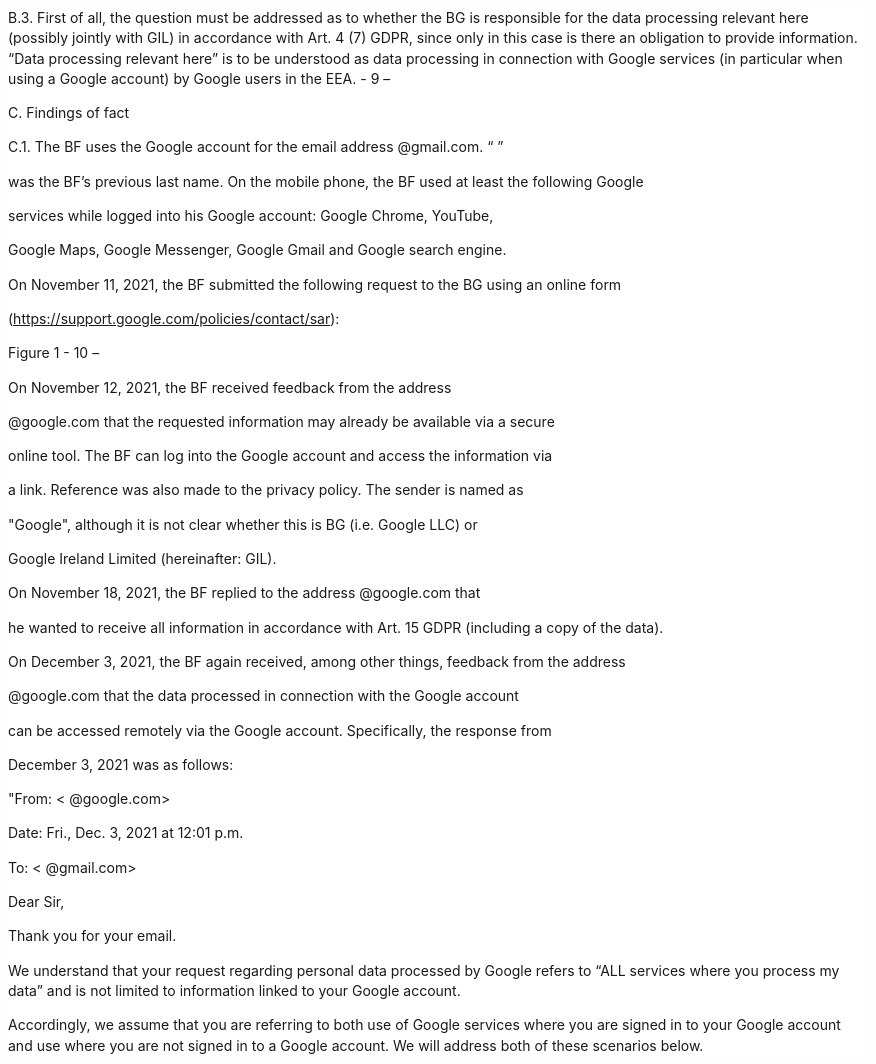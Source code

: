 B.3. First of all, the question must be addressed as to whether the BG is responsible for the data processing relevant here (possibly jointly with GIL) in accordance with Art. 4 (7) GDPR, since only in this case is there an obligation to provide information. “Data processing relevant here” is to be understood as data processing in connection with Google services (in particular when using a Google account) by Google users in the EEA. - 9 –

C. Findings of fact

C.1. The BF uses the Google account for the email address @gmail.com. “ ”

was the BF’s previous last name. On the mobile phone, the BF used at least the following Google

services while logged into his Google account: Google Chrome, YouTube,

Google Maps, Google Messenger, Google Gmail and Google search engine.

On November 11, 2021, the BF submitted the following request to the BG using an online form

(https://support.google.com/policies/contact/sar):

Figure 1 - 10 –

On November 12, 2021, the BF received feedback from the address

@google.com that the requested information may already be available via a secure

online tool. The BF can log into the Google account and access the information via

a link. Reference was also made to the privacy policy. The sender is named as

"Google", although it is not clear whether this is BG (i.e. Google LLC) or

Google Ireland Limited (hereinafter: GIL).

On November 18, 2021, the BF replied to the address @google.com that

he wanted to receive all information in accordance with Art. 15 GDPR (including a copy of the data).

On December 3, 2021, the BF again received, among other things, feedback from the address

@google.com that the data processed in connection with the Google account

can be accessed remotely via the Google account. Specifically, the response from

December 3, 2021 was as follows:

"From: < @google.com>

Date: Fri., Dec. 3, 2021 at 12:01 p.m.

To: < @gmail.com>

Dear Sir,

Thank you for your email.

We understand that your request regarding personal data processed by Google refers to “ALL services where you process my data” and is not limited to information linked to your Google account.

Accordingly, we assume that you are referring to both use of Google services where you are signed in to your Google account and use where you are not signed in to a Google account. We will address both of these scenarios below.
